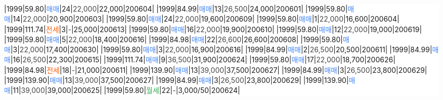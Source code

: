|1999|59.80|<span style="color:#4285f3">매매</span>|24|<span style="color:#444444">22,000</span>|22,000|200604|
|1999|84.99|<span style="color:#4285f3">매매</span>|13|<span style="color:#444444">26,500</span>|24,000|200601|
|1999|59.80|<span style="color:#4285f3">매매</span>|14|<span style="color:#444444">22,000</span>|20,900|200603|
|1999|59.80|<span style="color:#4285f3">매매</span>|24|<span style="color:#444444">22,000</span>|19,600|200609|
|1999|59.80|<span style="color:#4285f3">매매</span>|1|<span style="color:#444444">22,000</span>|16,600|200604|
|1999|111.74|<span style="color:#ff5a00">전세</span>|3|<span style="color:#444444">-</span>|25,000|200613|
|1999|59.80|<span style="color:#4285f3">매매</span>|16|<span style="color:#444444">22,000</span>|19,900|200610|
|1999|59.80|<span style="color:#4285f3">매매</span>|12|<span style="color:#444444">22,000</span>|19,000|200619|
|1999|59.80|<span style="color:#4285f3">매매</span>|5|<span style="color:#444444">22,000</span>|18,400|200616|
|1999|84.98|<span style="color:#4285f3">매매</span>|22|<span style="color:#444444">26,600</span>|26,600|200608|
|1999|59.80|<span style="color:#4285f3">매매</span>|3|<span style="color:#444444">22,000</span>|17,400|200630|
|1999|59.80|<span style="color:#4285f3">매매</span>|3|<span style="color:#444444">22,000</span>|16,900|200616|
|1999|84.99|<span style="color:#4285f3">매매</span>|2|<span style="color:#444444">26,500</span>|20,500|200611|
|1999|84.99|<span style="color:#4285f3">매매</span>|16|<span style="color:#444444">26,500</span>|22,300|200615|
|1999|111.74|<span style="color:#4285f3">매매</span>|9|<span style="color:#444444">36,500</span>|31,900|200624|
|1999|59.80|<span style="color:#4285f3">매매</span>|17|<span style="color:#444444">22,000</span>|18,700|200626|
|1999|84.98|<span style="color:#ff5a00">전세</span>|18|<span style="color:#444444">-</span>|21,000|200611|
|1999|139.90|<span style="color:#4285f3">매매</span>|13|<span style="color:#444444">39,000</span>|37,500|200627|
|1999|84.99|<span style="color:#4285f3">매매</span>|3|<span style="color:#444444">26,500</span>|23,800|200629|
|1999|139.90|<span style="color:#4285f3">매매</span>|13|<span style="color:#444444">39,000</span>|37,500|200627|
|1999|84.99|<span style="color:#4285f3">매매</span>|3|<span style="color:#444444">26,500</span>|23,800|200629|
|1999|139.90|<span style="color:#4285f3">매매</span>|11|<span style="color:#444444">39,000</span>|39,000|200625|
|1999|59.80|<span style="color:#34a853">월세</span>|22|<span style="color:#444444">-</span>|3,000/50|200624|


<script async src="//pagead2.googlesyndication.com/pagead/js/adsbygoogle.js"></script>

<ins class="adsbygoogle"
     style="display:block"
     data-ad-client="ca-pub-2446590836940007"
     data-ad-slot="1659523306"
     data-ad-format="auto"
     data-full-width-responsive="true"></ins>
<script>
(adsbygoogle = window.adsbygoogle || []).push({});
</script>
